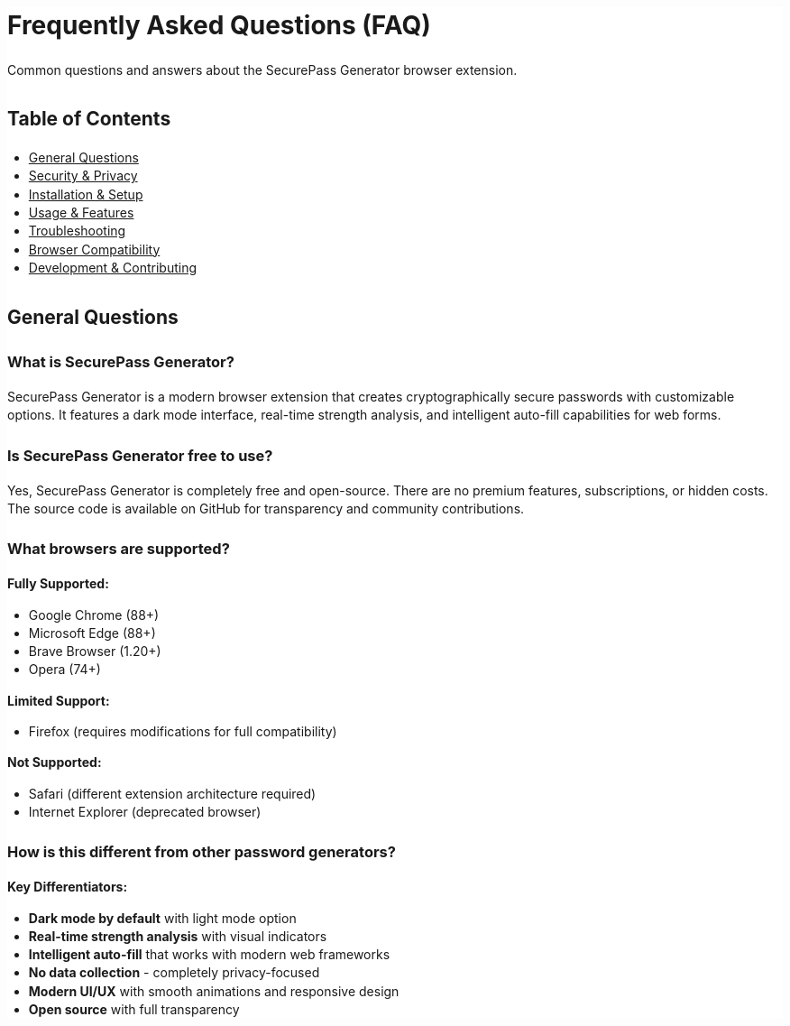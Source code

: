 # Frequently Asked Questions (FAQ)

Common questions and answers about the SecurePass Generator browser extension.

## Table of Contents
- [General Questions](#general-questions)
- [Security & Privacy](#security--privacy)
- [Installation & Setup](#installation--setup)
- [Usage & Features](#usage--features)
- [Troubleshooting](#troubleshooting)
- [Browser Compatibility](#browser-compatibility)
- [Development & Contributing](#development--contributing)

## General Questions

### What is SecurePass Generator?

SecurePass Generator is a modern browser extension that creates cryptographically secure passwords with customizable options. It features a dark mode interface, real-time strength analysis, and intelligent auto-fill capabilities for web forms.

### Is SecurePass Generator free to use?

Yes, SecurePass Generator is completely free and open-source. There are no premium features, subscriptions, or hidden costs. The source code is available on GitHub for transparency and community contributions.

### What browsers are supported?

**Fully Supported:**
- Google Chrome (88+)
- Microsoft Edge (88+)
- Brave Browser (1.20+)
- Opera (74+)

**Limited Support:**
- Firefox (requires modifications for full compatibility)

**Not Supported:**
- Safari (different extension architecture required)
- Internet Explorer (deprecated browser)

### How is this different from other password generators?

**Key Differentiators:**
- **Dark mode by default** with light mode option
- **Real-time strength analysis** with visual indicators
- **Intelligent auto-fill** that works with modern web frameworks
- **No data collection** - completely privacy-focused
- **Modern UI/UX** with smooth animations and responsive design
- **Open source** with full transparency
